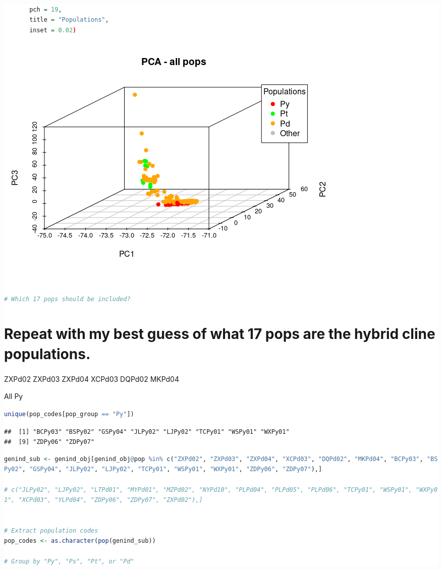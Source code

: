 ``` r
       pch = 19,
       title = "Populations",
       inset = 0.02)
```

![](HybridLabFinalTemplate_files/figure-gfm/unnamed-chunk-12-2.png)

``` r
# Which 17 pops should be included?
```

# Repeat with my best guess of what 17 pops are the hybrid cline populations.

ZXPd02 ZXPd03 ZXPd04 XCPd03 DQPd02 MKPd04

All Py

``` r
unique(pop_codes[pop_group == "Py"])
```

    ##  [1] "BCPy03" "BSPy02" "GSPy04" "JLPy02" "LJPy02" "TCPy01" "WSPy01" "WXPy01"
    ##  [9] "ZDPy06" "ZDPy07"

``` r
genind_sub <- genind_obj[genind_obj@pop %in% c("ZXPd02", "ZXPd03", "ZXPd04", "XCPd03", "DQPd02", "MKPd04", "BCPy03", "BSPy02", "GSPy04", "JLPy02", "LJPy02", "TCPy01", "WSPy01", "WXPy01", "ZDPy06", "ZDPy07"),]
                                               
# c("JLPy02", "LJPy02", "LTPd01", "MYPd01", "MZPd02", "NYPd10", "PLPd04", "PLPd05", "PLPd06", "TCPy01", "WSPy01", "WXPy01", "XCPd03", "YLPd04", "ZDPy06", "ZDPy07", "ZXPd02"),]


# Extract population codes 
pop_codes <- as.character(pop(genind_sub))

# Group by "Py", "Ps", "Pt", or "Pd"
```